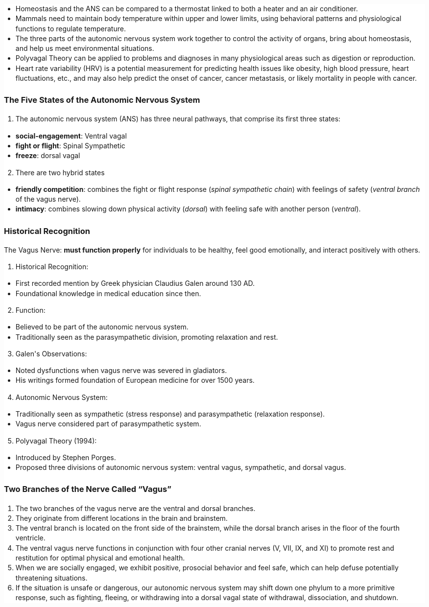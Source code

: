 - Homeostasis and the ANS can be compared to a thermostat linked to both a heater and an air conditioner.
- Mammals need to maintain body temperature within upper and lower limits, using behavioral patterns and physiological functions to regulate temperature.
- The three parts of the autonomic nervous system work together to control the activity of organs, bring about homeostasis, and help us meet environmental situations.
- Polyvagal Theory can be applied to problems and diagnoses in many physiological areas such as digestion or reproduction.
- Heart rate variability (HRV) is a potential measurement for predicting health issues like obesity, high blood pressure, heart fluctuations, etc., and may also help predict the onset of cancer, cancer metastasis, or likely mortality in people with cancer.

### The Five States of the Autonomic Nervous System

1. The autonomic nervous system (ANS) has three neural pathways, that comprise its first three states: 
  - **social-engagement**: Ventral vagal
  - **fight or flight**: Spinal Sympathetic
  - **freeze**: dorsal vagal 
2. There are two hybrid states
  - **friendly competition**: combines the fight or flight response (*spinal sympathetic chain*) with feelings of safety (*ventral branch* of the vagus nerve). 
  - **intimacy**: combines slowing down physical activity (*dorsal*) with feeling safe with another person (*ventral*).

### Historical Recognition

The Vagus Nerve: **must function properly** for individuals to be healthy, feel good emotionally, and interact positively with others.

1. Historical Recognition:
- First recorded mention by Greek physician Claudius Galen around 130 AD.
- Foundational knowledge in medical education since then.

2. Function:
- Believed to be part of the autonomic nervous system.
- Traditionally seen as the parasympathetic division, promoting relaxation and rest.

3. Galen's Observations:
- Noted dysfunctions when vagus nerve was severed in gladiators.
- His writings formed foundation of European medicine for over 1500 years.

4. Autonomic Nervous System:
- Traditionally seen as sympathetic (stress response) and parasympathetic (relaxation response).
- Vagus nerve considered part of parasympathetic system.

5. Polyvagal Theory (1994):
- Introduced by Stephen Porges.
- Proposed three divisions of autonomic nervous system: ventral vagus, sympathetic, and dorsal vagus.
   
### Two Branches of the Nerve Called “Vagus”
1. The two branches of the vagus nerve are the ventral and dorsal branches.
2. They originate from different locations in the brain and brainstem.
3. The ventral branch is located on the front side of the brainstem, while the dorsal branch arises in the floor of the fourth ventricle.
4. The ventral vagus nerve functions in conjunction with four other cranial nerves (V, VII, IX, and XI) to promote rest and restitution for optimal physical and emotional health.
5. When we are socially engaged, we exhibit positive, prosocial behavior and feel safe, which can help defuse potentially threatening situations.
6. If the situation is unsafe or dangerous, our autonomic nervous system may shift down one phylum to a more primitive response, such as fighting, fleeing, or withdrawing into a dorsal vagal state of withdrawal, dissociation, and shutdown.
